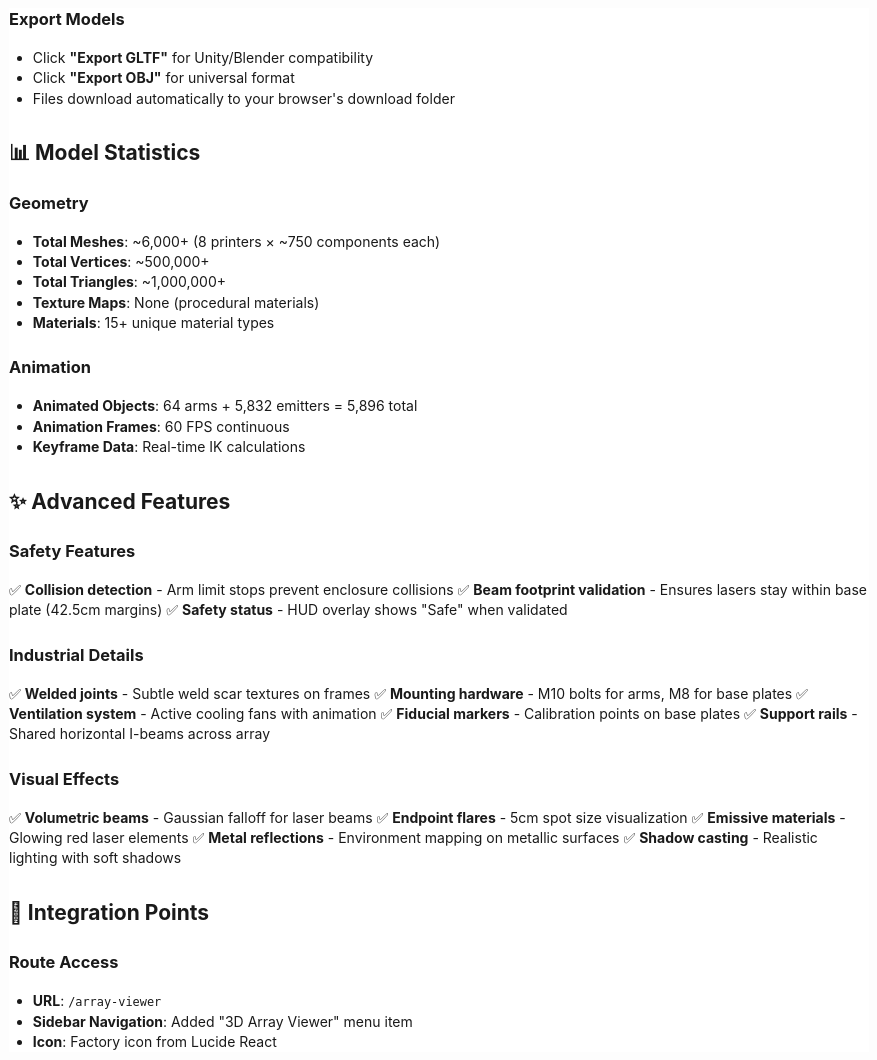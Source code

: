 ### Export Models
- Click **"Export GLTF"** for Unity/Blender compatibility
- Click **"Export OBJ"** for universal format
- Files download automatically to your browser's download folder

## 📊 Model Statistics

### Geometry
- **Total Meshes**: ~6,000+ (8 printers × ~750 components each)
- **Total Vertices**: ~500,000+
- **Total Triangles**: ~1,000,000+
- **Texture Maps**: None (procedural materials)
- **Materials**: 15+ unique material types

### Animation
- **Animated Objects**: 64 arms + 5,832 emitters = 5,896 total
- **Animation Frames**: 60 FPS continuous
- **Keyframe Data**: Real-time IK calculations

## ✨ Advanced Features

### Safety Features
✅ **Collision detection** - Arm limit stops prevent enclosure collisions
✅ **Beam footprint validation** - Ensures lasers stay within base plate (42.5cm margins)
✅ **Safety status** - HUD overlay shows "Safe" when validated

### Industrial Details
✅ **Welded joints** - Subtle weld scar textures on frames
✅ **Mounting hardware** - M10 bolts for arms, M8 for base plates
✅ **Ventilation system** - Active cooling fans with animation
✅ **Fiducial markers** - Calibration points on base plates
✅ **Support rails** - Shared horizontal I-beams across array

### Visual Effects
✅ **Volumetric beams** - Gaussian falloff for laser beams
✅ **Endpoint flares** - 5cm spot size visualization
✅ **Emissive materials** - Glowing red laser elements
✅ **Metal reflections** - Environment mapping on metallic surfaces
✅ **Shadow casting** - Realistic lighting with soft shadows

## 🎯 Integration Points

### Route Access
- **URL**: `/array-viewer`
- **Sidebar Navigation**: Added "3D Array Viewer" menu item
- **Icon**: Factory icon from Lucide React
